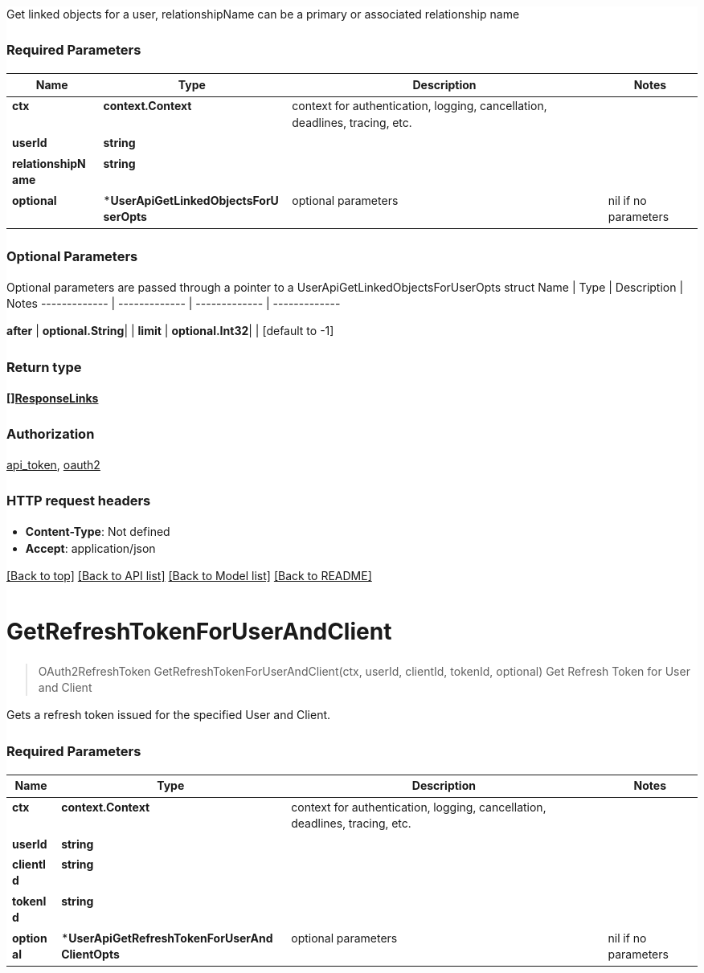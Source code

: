 Get linked objects for a user, relationshipName can be a primary or associated relationship name

### Required Parameters

Name | Type | Description  | Notes
------------- | ------------- | ------------- | -------------
 **ctx** | **context.Context** | context for authentication, logging, cancellation, deadlines, tracing, etc.
  **userId** | **string**|  | 
  **relationshipName** | **string**|  | 
 **optional** | ***UserApiGetLinkedObjectsForUserOpts** | optional parameters | nil if no parameters

### Optional Parameters
Optional parameters are passed through a pointer to a UserApiGetLinkedObjectsForUserOpts struct
Name | Type | Description  | Notes
------------- | ------------- | ------------- | -------------


 **after** | **optional.String**|  | 
 **limit** | **optional.Int32**|  | [default to -1]

### Return type

[**[]ResponseLinks**](ResponseLinks.md)

### Authorization

[api_token](../README.md#api_token), [oauth2](../README.md#oauth2)

### HTTP request headers

 - **Content-Type**: Not defined
 - **Accept**: application/json

[[Back to top]](#) [[Back to API list]](../README.md#documentation-for-api-endpoints) [[Back to Model list]](../README.md#documentation-for-models) [[Back to README]](../README.md)

# **GetRefreshTokenForUserAndClient**
> OAuth2RefreshToken GetRefreshTokenForUserAndClient(ctx, userId, clientId, tokenId, optional)
Get Refresh Token for User and Client

Gets a refresh token issued for the specified User and Client.

### Required Parameters

Name | Type | Description  | Notes
------------- | ------------- | ------------- | -------------
 **ctx** | **context.Context** | context for authentication, logging, cancellation, deadlines, tracing, etc.
  **userId** | **string**|  | 
  **clientId** | **string**|  | 
  **tokenId** | **string**|  | 
 **optional** | ***UserApiGetRefreshTokenForUserAndClientOpts** | optional parameters | nil if no parameters

